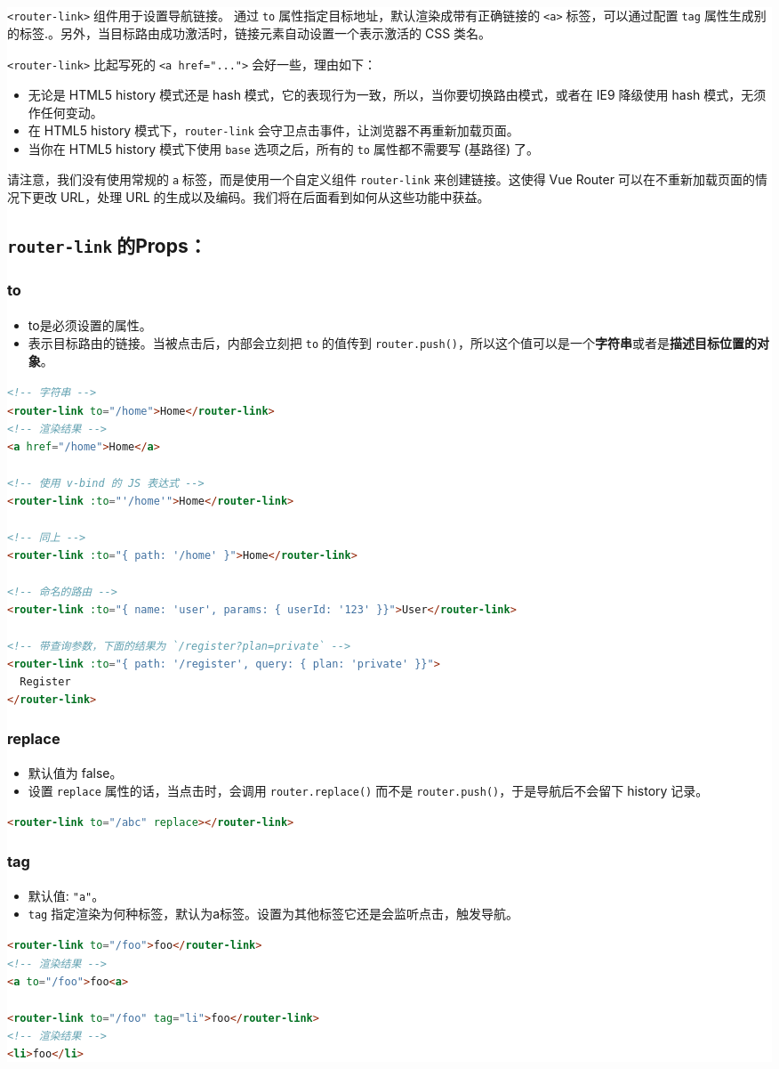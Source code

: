 `<router-link>` 组件用于设置导航链接。 通过 `to` 属性指定目标地址，默认渲染成带有正确链接的 `<a>` 标签，可以通过配置 `tag` 属性生成别的标签.。另外，当目标路由成功激活时，链接元素自动设置一个表示激活的 CSS 类名。

`<router-link>` 比起写死的 `<a href="...">` 会好一些，理由如下：

- 无论是 HTML5 history 模式还是 hash 模式，它的表现行为一致，所以，当你要切换路由模式，或者在 IE9 降级使用 hash 模式，无须作任何变动。
- 在 HTML5 history 模式下，`router-link` 会守卫点击事件，让浏览器不再重新加载页面。
- 当你在 HTML5 history 模式下使用 `base` 选项之后，所有的 `to` 属性都不需要写 (基路径) 了。

请注意，我们没有使用常规的 `a` 标签，而是使用一个自定义组件 `router-link` 来创建链接。这使得 Vue Router 可以在不重新加载页面的情况下更改 URL，处理 URL 的生成以及编码。我们将在后面看到如何从这些功能中获益。

## `router-link` 的Props：

### to

- to是必须设置的属性。
- 表示目标路由的链接。当被点击后，内部会立刻把 `to` 的值传到 `router.push()`，所以这个值可以是一个**字符串**或者是**描述目标位置的对象**。

```html
<!-- 字符串 -->
<router-link to="/home">Home</router-link>
<!-- 渲染结果 -->
<a href="/home">Home</a>

<!-- 使用 v-bind 的 JS 表达式 -->
<router-link :to="'/home'">Home</router-link>

<!-- 同上 -->
<router-link :to="{ path: '/home' }">Home</router-link>

<!-- 命名的路由 -->
<router-link :to="{ name: 'user', params: { userId: '123' }}">User</router-link>

<!-- 带查询参数，下面的结果为 `/register?plan=private` -->
<router-link :to="{ path: '/register', query: { plan: 'private' }}">
  Register
</router-link>
```

### replace

- 默认值为 false。
- 设置 `replace` 属性的话，当点击时，会调用 `router.replace()` 而不是 `router.push()`，于是导航后不会留下 history 记录。

```html
<router-link to="/abc" replace></router-link>
```

### tag

- 默认值: `"a"`。
-  `tag` 指定渲染为何种标签，默认为a标签。设置为其他标签它还是会监听点击，触发导航。

```html
<router-link to="/foo">foo</router-link>
<!-- 渲染结果 -->
<a to="/foo">foo<a>

<router-link to="/foo" tag="li">foo</router-link>
<!-- 渲染结果 -->
<li>foo</li>
```
